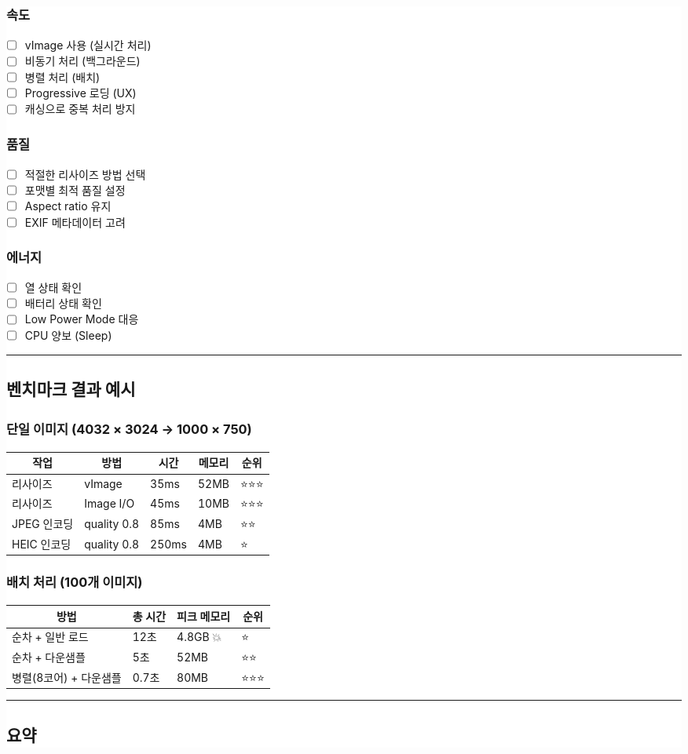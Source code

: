 ### 속도

- [ ] vImage 사용 (실시간 처리)
- [ ] 비동기 처리 (백그라운드)
- [ ] 병렬 처리 (배치)
- [ ] Progressive 로딩 (UX)
- [ ] 캐싱으로 중복 처리 방지

### 품질

- [ ] 적절한 리사이즈 방법 선택
- [ ] 포맷별 최적 품질 설정
- [ ] Aspect ratio 유지
- [ ] EXIF 메타데이터 고려

### 에너지

- [ ] 열 상태 확인
- [ ] 배터리 상태 확인
- [ ] Low Power Mode 대응
- [ ] CPU 양보 (Sleep)

---

## 벤치마크 결과 예시

### 단일 이미지 (4032 × 3024 → 1000 × 750)

| 작업 | 방법 | 시간 | 메모리 | 순위 |
|------|------|------|--------|------|
| 리사이즈 | vImage | 35ms | 52MB | ⭐⭐⭐ |
| 리사이즈 | Image I/O | 45ms | 10MB | ⭐⭐⭐ |
| JPEG 인코딩 | quality 0.8 | 85ms | 4MB | ⭐⭐ |
| HEIC 인코딩 | quality 0.8 | 250ms | 4MB | ⭐ |

### 배치 처리 (100개 이미지)

| 방법 | 총 시간 | 피크 메모리 | 순위 |
|------|---------|-------------|------|
| 순차 + 일반 로드 | 12초 | 4.8GB 💥 | ⭐ |
| 순차 + 다운샘플 | 5초 | 52MB | ⭐⭐ |
| 병렬(8코어) + 다운샘플 | 0.7초 | 80MB | ⭐⭐⭐ |

---

## 요약
